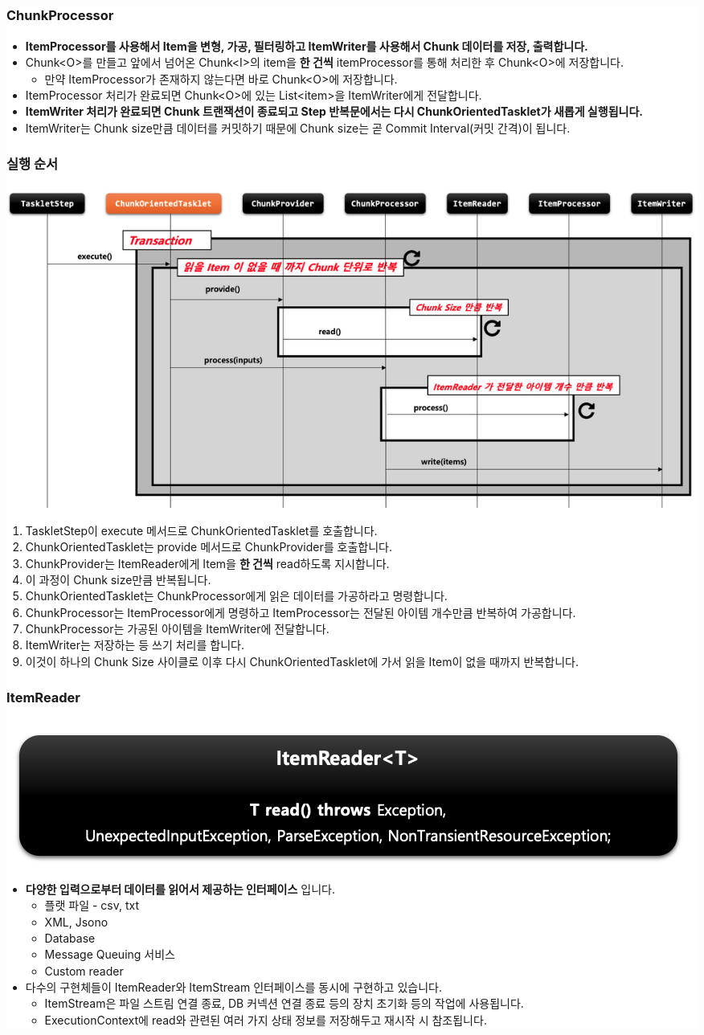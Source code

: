 ### ChunkProcessor
+ __ItemProcessor를 사용해서 Item을 변형, 가공, 필터링하고 ItemWriter를 사용해서 Chunk 데이터를 저장, 출력합니다.__
+ Chunk\<O>를 만들고 앞에서 넘어온 Chunk\<I>의 item을 __한 건씩__ itemProcessor를 통해 처리한 후 Chunk\<O>에 저장합니다.
  - 만약 ItemProcessor가 존재하지 않는다면 바로 Chunk\<O>에 저장합니다.
+ ItemProcessor 처리가 완료되면 Chunk\<O>에 있는 List\<item>을 ItemWriter에게 전달합니다.
+ __ItemWriter 처리가 완료되면 Chunk 트랜잭션이 종료되고 Step 반복문에서는 다시 ChunkOrientedTasklet가 새롭게 실행됩니다.__
+ ItemWriter는 Chunk size만큼 데이터를 커밋하기 때문에 Chunk size는 곧 Commit Interval(커밋 간격)이 됩니다.

### 실행 순서
![그림2](./2.png)

1. TaskletStep이 execute 메서드로 ChunkOrientedTasklet를 호출합니다.
2. ChunkOrientedTasklet는 provide 메서드로 ChunkProvider를 호출합니다.
3. ChunkProvider는 ItemReader에게 Item을 __한 건씩__ read하도록 지시합니다.
4. 이 과정이 Chunk size만큼 반복됩니다.
5. ChunkOrientedTasklet는 ChunkProcessor에게 읽은 데이터를 가공하라고 명령합니다.
6. ChunkProcessor는 ItemProcessor에게 명령하고 ItemProcessor는 전달된 아이템 개수만큼 반복하여 가공합니다.
7. ChunkProcessor는 가공된 아이템을 ItemWriter에 전달합니다.
8. ItemWriter는 저장하는 등 쓰기 처리를 합니다.
9. 이것이 하나의 Chunk Size 사이클로 이후 다시 ChunkOrientedTasklet에 가서 읽을 Item이 없을 때까지 반복합니다.


### ItemReader
![그림3](./3.png)
+ __다양한 입력으로부터 데이터를 읽어서 제공하는 인터페이스__ 입니다.
    - 플랫 파일 - csv, txt
    - XML, Jsono
    - Database
    - Message Queuing 서비스
    - Custom reader
+ 다수의 구현체들이 ItemReader와 ItemStream 인터페이스를 동시에 구현하고 있습니다.
    - ItemStream은 파일 스트림 연결 종료, DB 커넥션 연결 종료 등의 장치 초기화 등의 작업에 사용됩니다.
    - ExecutionContext에 read와 관련된 여러 가지 상태 정보를 저장해두고 재시작 시 참조됩니다.